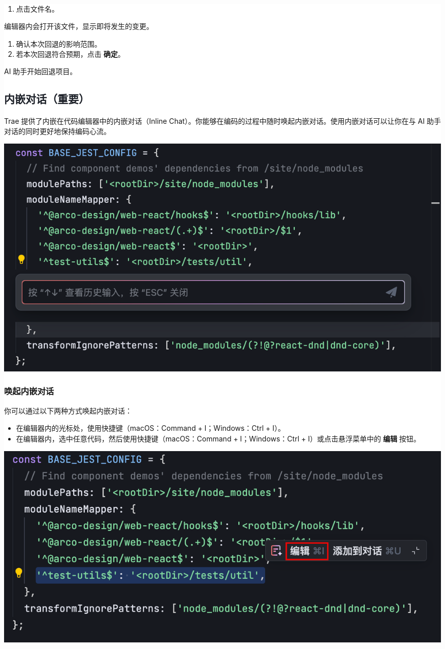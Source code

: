 
1. 点击文件名。 

编辑器内会打开该文件，显示即将发生的变更。 

1. 确认本次回退的影响范围。 
2. 若本次回退符合预期，点击 **确定**。 

AI 助手开始回退项目。

## <font style="color:rgb(29, 33, 41);">内嵌对话（重要）</font>
Trae 提供了内嵌在代码编辑器中的内嵌对话（Inline Chat）。你能够在编码的过程中随时唤起内嵌对话。使用内嵌对话可以让你在与 AI 助手对话的同时更好地保持编码心流。

![1739856113153-e3de7683-d316-4e98-bf23-1785cee970fa.png](./img/wTkoodVIRGXUZXJd/1739856113153-e3de7683-d316-4e98-bf23-1785cee970fa-958123.png)

### 唤起内嵌对话 
你可以通过以下两种方式唤起内嵌对话： 

+ 在编辑器内的光标处，使用快捷键（macOS：Command + I；Windows：Ctrl + I）。 
+ 在编辑器内，选中任意代码，然后使用快捷键（macOS：Command + I；Windows：Ctrl + I）或点击悬浮菜单中的 **编辑** 按钮。

![1739856139544-a641fae2-9f42-47e4-8018-20600e2e46f9.png](./img/wTkoodVIRGXUZXJd/1739856139544-a641fae2-9f42-47e4-8018-20600e2e46f9-938555.png)
